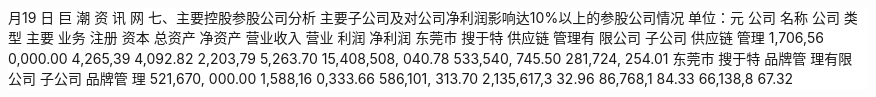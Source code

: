 月19
日
巨
潮
资
讯
网
七、主要控股参股公司分析
主要子公司及对公司净利润影响达10%以上的参股公司情况
单位：元
公司
名称
公司
类型
主要
业务
注册
资本
总资产
净资产
营业收入
营业
利润
净利润
东莞市
搜于特
供应链
管理有
限公司
子公司
供应链
管理
1,706,56
0,000.00
4,265,39
4,092.82
2,203,79
5,263.70
15,408,508,
040.78
533,540,
745.50
281,724,
254.01
东莞市
搜于特
品牌管
理有限
公司
子公司
品牌管
理
521,670,
000.00
1,588,16
0,333.66
586,101,
313.70
2,135,617,3
32.96
86,768,1
84.33
66,138,8
67.32